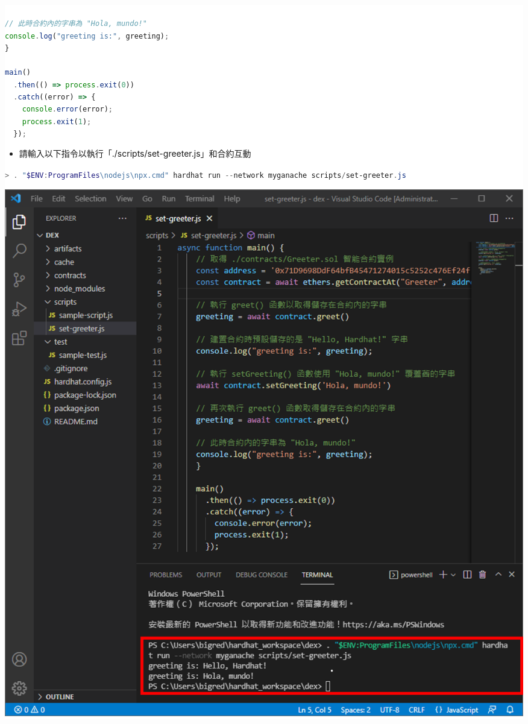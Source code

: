 ```JavaScript

// 此時合約內的字串為 "Hola, mundo!"
console.log("greeting is:", greeting);
}

main()
  .then(() => process.exit(0))
  .catch((error) => {
    console.error(error);
    process.exit(1);
  });
```

- 請輸入以下指令以執行「./scripts/set-greeter.js」和合約互動

```PowerShell
> . "$ENV:ProgramFiles\nodejs\npx.cmd" hardhat run --network myganache scripts/set-greeter.js
```

![](./images/hardhat-028_ethersjs.png)
